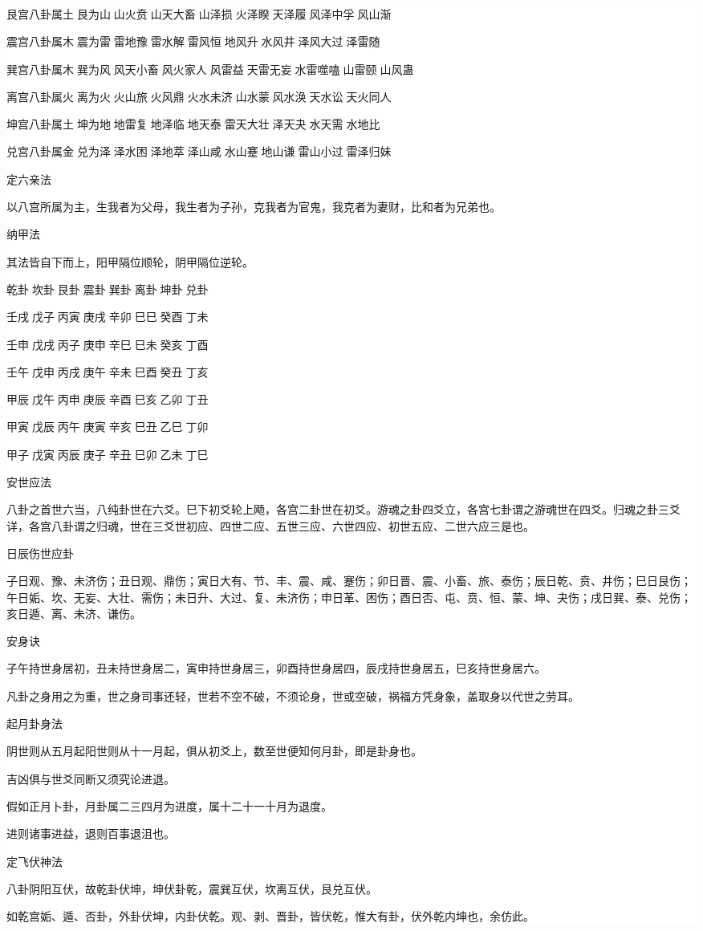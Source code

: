 艮宫八卦属土 艮为山 山火贲 山天大畜 山泽损 火泽睽 天泽履 风泽中孚 风山渐

震宫八卦属木 震为雷 雷地豫 雷水解 雷风恒 地风升 水风井 泽风大过 泽雷随

巽宫八卦属木 巽为风 风天小畜 风火家人 风雷益 天雷无妄 水雷噬嗑 山雷颐 山风蛊

离宫八卦属火 离为火 火山旅 火风鼎 火水未济 山水蒙 风水涣 天水讼 天火同人

坤宫八卦属土 坤为地 地雷复 地泽临 地天泰 雷天大壮 泽天夬 水天需 水地比

兑宫八卦属金 兑为泽 泽水困 泽地萃 泽山咸 水山蹇 地山谦 雷山小过 雷泽归妹

定六亲法

以八宫所属为主，生我者为父母，我生者为子孙，克我者为官鬼，我克者为妻财，比和者为兄弟也。

纳甲法

其法皆自下而上，阳甲隔位顺轮，阴甲隔位逆轮。

乾卦 坎卦 艮卦 震卦 巽卦 离卦 坤卦 兑卦

壬戌 戊子 丙寅 庚戌 辛卯 巳巳 癸酉 丁未

壬申 戊戌 丙子 庚申 辛巳 巳未 癸亥 丁酉

壬午 戊申 丙戌 庚午 辛未 巳酉 癸丑 丁亥

甲辰 戊午 丙申 庚辰 辛酉 巳亥 乙卯 丁丑

甲寅 戊辰 丙午 庚寅 辛亥 巳丑 乙巳 丁卯

甲子 戊寅 丙辰 庚子 辛丑 巳卯 乙未 丁巳

安世应法

八卦之首世六当，八纯卦世在六爻。巳下初爻轮上飏，各宫二卦世在初爻。游魂之卦四爻立，各宫七卦谓之游魂世在四爻。归魂之卦三爻详，各宫八卦谓之归魂，世在三爻世初应、四世二应、五世三应、六世四应、初世五应、二世六应三是也。

日辰伤世应卦

子日观、豫、未济伤；丑日观、鼎伤；寅日大有、节、丰、震、咸、蹇伤；卯日晋、震、小畜、旅、泰伤；辰日乾、贲、井伤；巳日艮伤；午日姤、坎、无妄、大壮、需伤；未日升、大过、复、未济伤；申日革、困伤；酉日否、屯、贲、恒、蒙、坤、夬伤；戌日巽、泰、兑伤；亥日遁、离、未济、谦伤。

安身诀

子午持世身居初，丑未持世身居二，寅申持世身居三，卯酉持世身居四，辰戌持世身居五，巳亥持世身居六。

凡卦之身用之为重，世之身司事还轻，世若不空不破，不须论身，世或空破，祸福方凭身象，盖取身以代世之劳耳。

起月卦身法

阴世则从五月起阳世则从十一月起，俱从初爻上，数至世便知何月卦，即是卦身也。

吉凶俱与世爻同断又须究论进退。

假如正月卜卦，月卦属二三四月为进度，属十二十一十月为退度。

进则诸事进益，退则百事退沮也。

定飞伏神法

八卦阴阳互伏，故乾卦伏坤，坤伏卦乾，震巽互伏，坎离互伏，艮兑互伏。

如乾宫姤、遁、否卦，外卦伏坤，内卦伏乾。观、剥、晋卦，皆伏乾，惟大有卦，伏外乾内坤也，余仿此。
